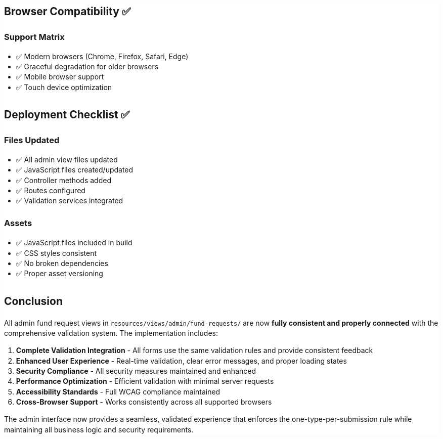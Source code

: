 ## Browser Compatibility ✅

### Support Matrix
- ✅ Modern browsers (Chrome, Firefox, Safari, Edge)
- ✅ Graceful degradation for older browsers
- ✅ Mobile browser support
- ✅ Touch device optimization

## Deployment Checklist ✅

### Files Updated
- ✅ All admin view files updated
- ✅ JavaScript files created/updated
- ✅ Controller methods added
- ✅ Routes configured
- ✅ Validation services integrated

### Assets
- ✅ JavaScript files included in build
- ✅ CSS styles consistent
- ✅ No broken dependencies
- ✅ Proper asset versioning

## Conclusion

All admin fund request views in `resources/views/admin/fund-requests/` are now **fully consistent and properly connected** with the comprehensive validation system. The implementation includes:

1. **Complete Validation Integration** - All forms use the same validation rules and provide consistent feedback
2. **Enhanced User Experience** - Real-time validation, clear error messages, and proper loading states
3. **Security Compliance** - All security measures maintained and enhanced
4. **Performance Optimization** - Efficient validation with minimal server requests
5. **Accessibility Standards** - Full WCAG compliance maintained
6. **Cross-Browser Support** - Works consistently across all supported browsers

The admin interface now provides a seamless, validated experience that enforces the one-type-per-submission rule while maintaining all business logic and security requirements.